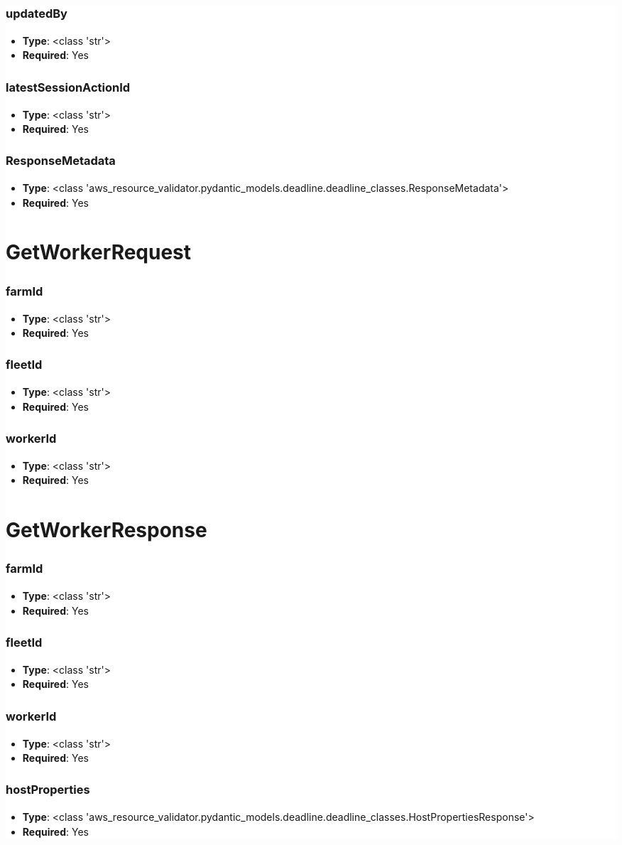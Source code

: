 ### updatedBy
- **Type**: <class 'str'>
- **Required**: Yes

### latestSessionActionId
- **Type**: <class 'str'>
- **Required**: Yes

### ResponseMetadata
- **Type**: <class 'aws_resource_validator.pydantic_models.deadline.deadline_classes.ResponseMetadata'>
- **Required**: Yes


# GetWorkerRequest

### farmId
- **Type**: <class 'str'>
- **Required**: Yes

### fleetId
- **Type**: <class 'str'>
- **Required**: Yes

### workerId
- **Type**: <class 'str'>
- **Required**: Yes


# GetWorkerResponse

### farmId
- **Type**: <class 'str'>
- **Required**: Yes

### fleetId
- **Type**: <class 'str'>
- **Required**: Yes

### workerId
- **Type**: <class 'str'>
- **Required**: Yes

### hostProperties
- **Type**: <class 'aws_resource_validator.pydantic_models.deadline.deadline_classes.HostPropertiesResponse'>
- **Required**: Yes
